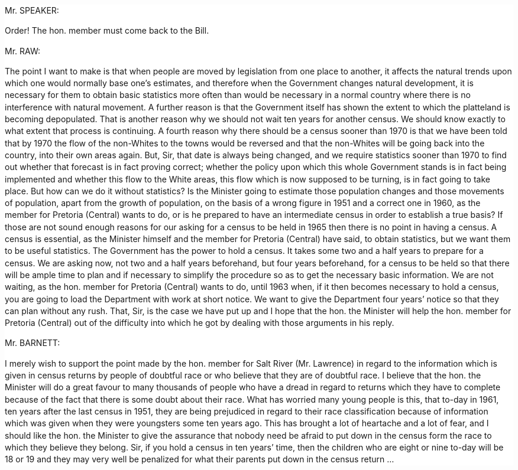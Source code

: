 <from>Mr. <person refersTo="hansard_za">SPEAKER</person>:</from>

<p>Order! The hon. member must come back to the Bill.</p>

</speech>

<speech by="#raw">

<from>Mr. <person refersTo="hansard_za">RAW</person>:</from>

<p>The point I want to make is that when people are moved by legislation from one place to another, it affects the natural trends upon which one would normally base one&#x2019;s estimates, and therefore when the Government changes natural development, it is necessary for them to obtain basic statistics more often than would be necessary in a normal country where there is no interference with natural movement. A further reason is that the Government itself has shown the extent to which the platteland is becoming depopulated. That is another reason why we should not wait ten years for another census. We should know exactly to what extent that process is continuing. A fourth reason why there should be a census sooner than 1970 is that we have been told that by 1970 the flow of the non-Whites to the towns would be reversed and that the non-Whites will be going back into the country, into their own areas again. But, Sir, that date is always being changed, and we require statistics sooner than 1970 to find out whether that forecast is in fact proving correct; whether the policy upon which this whole Government stands is in fact being implemented and whether this flow to the White areas, this flow which is now supposed to be turning, is in fact going to take place. But how can we do it without statistics&#x003F; Is the Minister going to estimate those population changes and those movements of population, apart from the growth of population, on the basis of a wrong figure in 1951 and a correct one in 1960, as the member for Pretoria (Central) wants to do, or is he prepared to have an intermediate census in order to establish a true basis&#x003F; If those are not sound enough reasons for our asking for a census to be held in 1965 then there is no point in having a census. A census is essential, as the Minister himself and the member for Pretoria (Central) have said, to obtain statistics, but we want them to be useful statistics. The Government has the power to hold a census. It takes some two and a half years to prepare for a census. We are asking now, not two and a half years beforehand, but four years beforehand, for a census to be held so that there will be ample time to plan and if necessary to simplify the procedure so as to get the necessary basic information. We are not waiting, as the hon. member for Pretoria (Central) wants to do, until 1963 when, if it then becomes necessary to hold a census, you are going to load the Department with work at short notice. We want to give the Department four years&#x2019; notice so that they can plan without any rush. That, Sir, is the case we have put up and I hope that the hon. the Minister will help the hon. member for Pretoria (Central) out of the difficulty into which he got by dealing with those arguments in his reply.</p>

</speech>

<speech by="#barnett">

<from>Mr. <person refersTo="hansard_za">BARNETT</person>:</from>

<p>I merely wish to support the point made by the hon. member for Salt River (Mr. Lawrence) in regard to the information which is given in census returns by people of doubtful race or who believe that they are of doubtful race. I believe that the hon. the Minister will do a great favour to many thousands of people who have a dread in regard to returns which they have to complete because of the fact that there is some doubt about their race. What has worried many young people is this, that to-day in 1961, ten years after the last census in 1951, they are being prejudiced in regard to their race classification because of information which was given when they were youngsters some ten years ago. This has brought a lot of heartache and a lot of fear, and I should like the hon. the Minister to give the assurance that nobody need be afraid to put down in the census form the race to which they believe they belong. Sir, if you hold a census in ten years&#x2019; time, then the children who are eight or nine to-day will be 18 or 19 and they may very well be penalized for what their parents put down in the census return &#x2026;</p>
